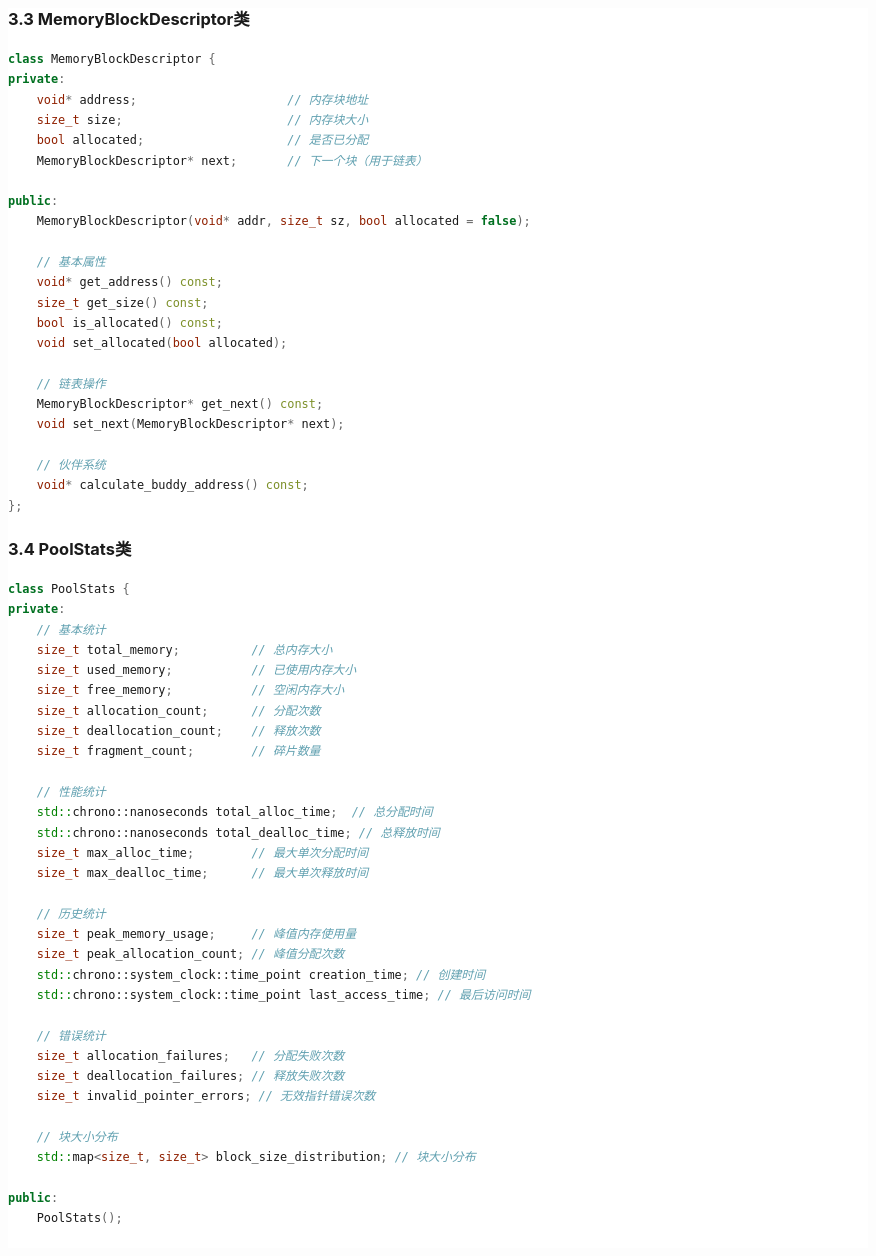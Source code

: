
### 3.3 MemoryBlockDescriptor类

```cpp
class MemoryBlockDescriptor {
private:
    void* address;                     // 内存块地址
    size_t size;                       // 内存块大小
    bool allocated;                    // 是否已分配
    MemoryBlockDescriptor* next;       // 下一个块（用于链表）
    
public:
    MemoryBlockDescriptor(void* addr, size_t sz, bool allocated = false);
    
    // 基本属性
    void* get_address() const;
    size_t get_size() const;
    bool is_allocated() const;
    void set_allocated(bool allocated);
    
    // 链表操作
    MemoryBlockDescriptor* get_next() const;
    void set_next(MemoryBlockDescriptor* next);
    
    // 伙伴系统
    void* calculate_buddy_address() const;
};
```

### 3.4 PoolStats类

```cpp
class PoolStats {
private:
    // 基本统计
    size_t total_memory;          // 总内存大小
    size_t used_memory;           // 已使用内存大小
    size_t free_memory;           // 空闲内存大小
    size_t allocation_count;      // 分配次数
    size_t deallocation_count;    // 释放次数
    size_t fragment_count;        // 碎片数量
    
    // 性能统计
    std::chrono::nanoseconds total_alloc_time;  // 总分配时间
    std::chrono::nanoseconds total_dealloc_time; // 总释放时间
    size_t max_alloc_time;        // 最大单次分配时间
    size_t max_dealloc_time;      // 最大单次释放时间
    
    // 历史统计
    size_t peak_memory_usage;     // 峰值内存使用量
    size_t peak_allocation_count; // 峰值分配次数
    std::chrono::system_clock::time_point creation_time; // 创建时间
    std::chrono::system_clock::time_point last_access_time; // 最后访问时间
    
    // 错误统计
    size_t allocation_failures;   // 分配失败次数
    size_t deallocation_failures; // 释放失败次数
    size_t invalid_pointer_errors; // 无效指针错误次数
    
    // 块大小分布
    std::map<size_t, size_t> block_size_distribution; // 块大小分布
    
public:
    PoolStats();
    
```